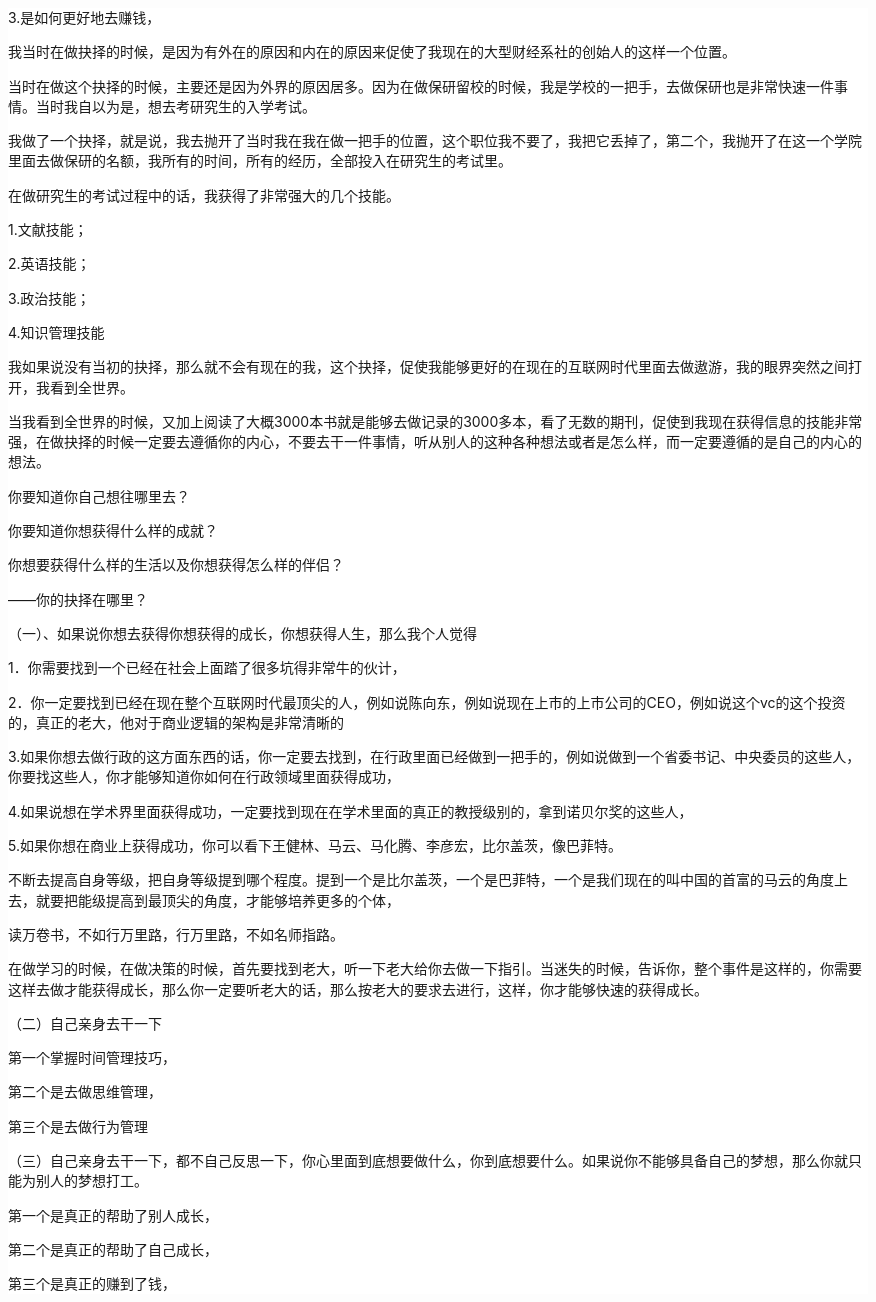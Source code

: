 3.是如何更好地去赚钱，

我当时在做抉择的时候，是因为有外在的原因和内在的原因来促使了我现在的大型财经系社的创始人的这样一个位置。

当时在做这个抉择的时候，主要还是因为外界的原因居多。因为在做保研留校的时候，我是学校的一把手，去做保研也是非常快速一件事情。当时我自以为是，想去考研究生的入学考试。

我做了一个抉择，就是说，我去抛开了当时我在我在做一把手的位置，这个职位我不要了，我把它丢掉了，第二个，我抛开了在这一个学院里面去做保研的名额，我所有的时间，所有的经历，全部投入在研究生的考试里。

在做研究生的考试过程中的话，我获得了非常强大的几个技能。

1.文献技能；

2.英语技能；

3.政治技能；

4.知识管理技能

我如果说没有当初的抉择，那么就不会有现在的我，这个抉择，促使我能够更好的在现在的互联网时代里面去做遨游，我的眼界突然之间打开，我看到全世界。

当我看到全世界的时候，又加上阅读了大概3000本书就是能够去做记录的3000多本，看了无数的期刊，促使到我现在获得信息的技能非常强，在做抉择的时候一定要去遵循你的内心，不要去干一件事情，听从别人的这种各种想法或者是怎么样，而一定要遵循的是自己的内心的想法。

你要知道你自己想往哪里去？

你要知道你想获得什么样的成就？

你想要获得什么样的生活以及你想获得怎么样的伴侣？

——你的抉择在哪里？

（一）、如果说你想去获得你想获得的成长，你想获得人生，那么我个人觉得

1．你需要找到一个已经在社会上面踏了很多坑得非常牛的伙计，

2．你一定要找到已经在现在整个互联网时代最顶尖的人，例如说陈向东，例如说现在上市的上市公司的CEO，例如说这个vc的这个投资的，真正的老大，他对于商业逻辑的架构是非常清晰的

3.如果你想去做行政的这方面东西的话，你一定要去找到，在行政里面已经做到一把手的，例如说做到一个省委书记、中央委员的这些人，你要找这些人，你才能够知道你如何在行政领域里面获得成功，

4.如果说想在学术界里面获得成功，一定要找到现在在学术里面的真正的教授级别的，拿到诺贝尔奖的这些人，

5.如果你想在商业上获得成功，你可以看下王健林、马云、马化腾、李彦宏，比尔盖茨，像巴菲特。

不断去提高自身等级，把自身等级提到哪个程度。提到一个是比尔盖茨，一个是巴菲特，一个是我们现在的叫中国的首富的马云的角度上去，就要把能级提高到最顶尖的角度，才能够培养更多的个体，

读万卷书，不如行万里路，行万里路，不如名师指路。

在做学习的时候，在做决策的时候，首先要找到老大，听一下老大给你去做一下指引。当迷失的时候，告诉你，整个事件是这样的，你需要这样去做才能获得成长，那么你一定要听老大的话，那么按老大的要求去进行，这样，你才能够快速的获得成长。

（二）自己亲身去干一下

第一个掌握时间管理技巧，

第二个是去做思维管理，

第三个是去做行为管理

（三）自己亲身去干一下，都不自己反思一下，你心里面到底想要做什么，你到底想要什么。如果说你不能够具备自己的梦想，那么你就只能为别人的梦想打工。

第一个是真正的帮助了别人成长，

第二个是真正的帮助了自己成长，

第三个是真正的赚到了钱，
